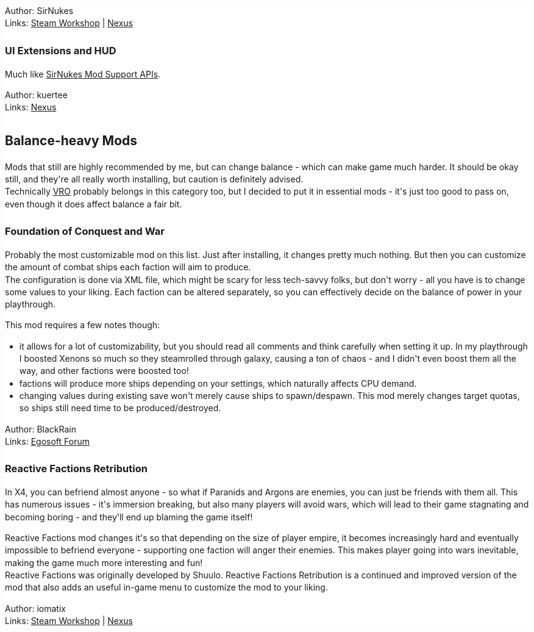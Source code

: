 Author: SirNukes  
Links: [Steam Workshop](https://steamcommunity.com/workshop/filedetails/?id=2042901274) | [Nexus](https://www.nexusmods.com/x4foundations/mods/503)

### UI Extensions and HUD
Much like [SirNukes Mod Support APIs](#sirnukes-mod-support-apis).

Author: kuertee  
Links: [Nexus](https://www.nexusmods.com/x4foundations/mods/552)


## Balance-heavy Mods
Mods that still are highly recommended by me, but can change balance - which can make game much harder. It should be okay still, and they're all really worth installing, but caution is definitely advised.  
Technically [VRO](#variety-and-rebalance-overhaul) probably belongs in this category too, but I decided to put it in essential mods - it's just too good to pass on, even though it does affect balance a fair bit.

### Foundation of Conquest and War
Probably the most customizable mod on this list. Just after installing, it changes pretty much nothing. But then you can customize the amount of combat ships each faction will aim to produce.  
The configuration is done via XML file, which might be scary for less tech-savvy folks, but don't worry - all you have is to change some values to your liking. Each faction can be altered separately, so you can effectively decide on the balance of power in your playthrough.

This mod requires a few notes though:
- it allows for a lot of customizability, but you should read all comments and think carefully when setting it up. In my playthrough I boosted Xenons so much so they steamrolled through galaxy, causing a ton of chaos - and I didn't even boost them all the way, and other factions were boosted too!
- factions will produce more ships depending on your settings, which naturally affects CPU demand.
- changing values during existing save won't merely cause ships to spawn/despawn. This mod merely changes target quotas, so ships still need time to be produced/destroyed.

Author: BlackRain  
Links: [Egosoft Forum](https://forum.egosoft.com/viewtopic.php?t=403357)

### Reactive Factions Retribution
In X4, you can befriend almost anyone - so what if Paranids and Argons are enemies, you can just be friends with them all. This has numerous issues - it's immersion breaking, but also many players will avoid wars, which will lead to their game stagnating and becoming boring - and they'll end up blaming the game itself!

Reactive Factions mod changes it's so that depending on the size of player empire, it becomes increasingly hard and eventually impossible to befriend everyone - supporting one faction will anger their enemies. This makes player going into wars inevitable, making the game much more interesting and fun!  
Reactive Factions was originally developed by Shuulo. Reactive Factions Retribution is a continued and improved version of the mod that also adds an useful in-game menu to customize the mod to your liking.

Author: iomatix  
Links: [Steam Workshop](https://steamcommunity.com/sharedfiles/filedetails/?id=2545236840) | [Nexus](https://www.nexusmods.com/x4foundations/mods/746)

